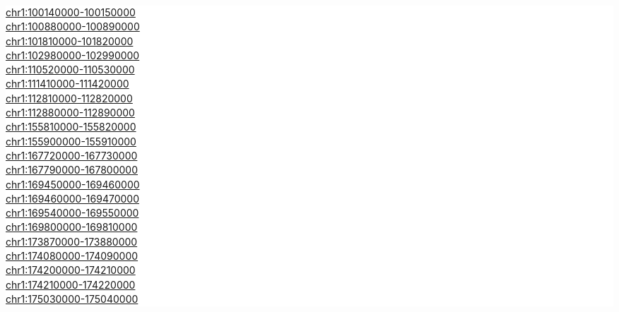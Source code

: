 [chr1:100140000-100150000](http://epigenomegateway.wustl.edu/browser/?genome=hg38&hub=https://wangftp.wustl.edu/~wzhang/project/Epitherapy_3D/data/datahubs/OmicsAndLoop/NHA.json&position=chr1:100125000-100165000)<br>
[chr1:100880000-100890000](http://epigenomegateway.wustl.edu/browser/?genome=hg38&hub=https://wangftp.wustl.edu/~wzhang/project/Epitherapy_3D/data/datahubs/OmicsAndLoop/NHA.json&position=chr1:100865000-100905000)<br>
[chr1:101810000-101820000](http://epigenomegateway.wustl.edu/browser/?genome=hg38&hub=https://wangftp.wustl.edu/~wzhang/project/Epitherapy_3D/data/datahubs/OmicsAndLoop/NHA.json&position=chr1:101795000-101835000)<br>
[chr1:102980000-102990000](http://epigenomegateway.wustl.edu/browser/?genome=hg38&hub=https://wangftp.wustl.edu/~wzhang/project/Epitherapy_3D/data/datahubs/OmicsAndLoop/NHA.json&position=chr1:102965000-103005000)<br>
[chr1:110520000-110530000](http://epigenomegateway.wustl.edu/browser/?genome=hg38&hub=https://wangftp.wustl.edu/~wzhang/project/Epitherapy_3D/data/datahubs/OmicsAndLoop/NHA.json&position=chr1:110505000-110545000)<br>
[chr1:111410000-111420000](http://epigenomegateway.wustl.edu/browser/?genome=hg38&hub=https://wangftp.wustl.edu/~wzhang/project/Epitherapy_3D/data/datahubs/OmicsAndLoop/NHA.json&position=chr1:111395000-111435000)<br>
[chr1:112810000-112820000](http://epigenomegateway.wustl.edu/browser/?genome=hg38&hub=https://wangftp.wustl.edu/~wzhang/project/Epitherapy_3D/data/datahubs/OmicsAndLoop/NHA.json&position=chr1:112795000-112835000)<br>
[chr1:112880000-112890000](http://epigenomegateway.wustl.edu/browser/?genome=hg38&hub=https://wangftp.wustl.edu/~wzhang/project/Epitherapy_3D/data/datahubs/OmicsAndLoop/NHA.json&position=chr1:112865000-112905000)<br>
[chr1:155810000-155820000](http://epigenomegateway.wustl.edu/browser/?genome=hg38&hub=https://wangftp.wustl.edu/~wzhang/project/Epitherapy_3D/data/datahubs/OmicsAndLoop/NHA.json&position=chr1:155795000-155835000)<br>
[chr1:155900000-155910000](http://epigenomegateway.wustl.edu/browser/?genome=hg38&hub=https://wangftp.wustl.edu/~wzhang/project/Epitherapy_3D/data/datahubs/OmicsAndLoop/NHA.json&position=chr1:155885000-155925000)<br>
[chr1:167720000-167730000](http://epigenomegateway.wustl.edu/browser/?genome=hg38&hub=https://wangftp.wustl.edu/~wzhang/project/Epitherapy_3D/data/datahubs/OmicsAndLoop/NHA.json&position=chr1:167705000-167745000)<br>
[chr1:167790000-167800000](http://epigenomegateway.wustl.edu/browser/?genome=hg38&hub=https://wangftp.wustl.edu/~wzhang/project/Epitherapy_3D/data/datahubs/OmicsAndLoop/NHA.json&position=chr1:167775000-167815000)<br>
[chr1:169450000-169460000](http://epigenomegateway.wustl.edu/browser/?genome=hg38&hub=https://wangftp.wustl.edu/~wzhang/project/Epitherapy_3D/data/datahubs/OmicsAndLoop/NHA.json&position=chr1:169435000-169475000)<br>
[chr1:169460000-169470000](http://epigenomegateway.wustl.edu/browser/?genome=hg38&hub=https://wangftp.wustl.edu/~wzhang/project/Epitherapy_3D/data/datahubs/OmicsAndLoop/NHA.json&position=chr1:169445000-169485000)<br>
[chr1:169540000-169550000](http://epigenomegateway.wustl.edu/browser/?genome=hg38&hub=https://wangftp.wustl.edu/~wzhang/project/Epitherapy_3D/data/datahubs/OmicsAndLoop/NHA.json&position=chr1:169525000-169565000)<br>
[chr1:169800000-169810000](http://epigenomegateway.wustl.edu/browser/?genome=hg38&hub=https://wangftp.wustl.edu/~wzhang/project/Epitherapy_3D/data/datahubs/OmicsAndLoop/NHA.json&position=chr1:169785000-169825000)<br>
[chr1:173870000-173880000](http://epigenomegateway.wustl.edu/browser/?genome=hg38&hub=https://wangftp.wustl.edu/~wzhang/project/Epitherapy_3D/data/datahubs/OmicsAndLoop/NHA.json&position=chr1:173855000-173895000)<br>
[chr1:174080000-174090000](http://epigenomegateway.wustl.edu/browser/?genome=hg38&hub=https://wangftp.wustl.edu/~wzhang/project/Epitherapy_3D/data/datahubs/OmicsAndLoop/NHA.json&position=chr1:174065000-174105000)<br>
[chr1:174200000-174210000](http://epigenomegateway.wustl.edu/browser/?genome=hg38&hub=https://wangftp.wustl.edu/~wzhang/project/Epitherapy_3D/data/datahubs/OmicsAndLoop/NHA.json&position=chr1:174185000-174225000)<br>
[chr1:174210000-174220000](http://epigenomegateway.wustl.edu/browser/?genome=hg38&hub=https://wangftp.wustl.edu/~wzhang/project/Epitherapy_3D/data/datahubs/OmicsAndLoop/NHA.json&position=chr1:174195000-174235000)<br>
[chr1:175030000-175040000](http://epigenomegateway.wustl.edu/browser/?genome=hg38&hub=https://wangftp.wustl.edu/~wzhang/project/Epitherapy_3D/data/datahubs/OmicsAndLoop/NHA.json&position=chr1:175015000-175055000)<br>
